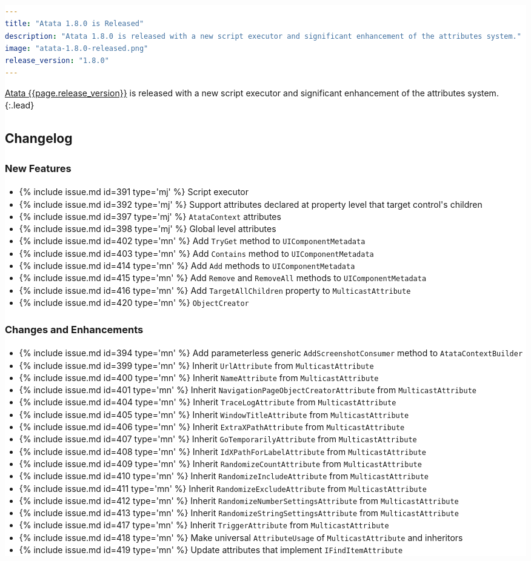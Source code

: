 ```yaml
---
title: "Atata 1.8.0 is Released"
description: "Atata 1.8.0 is released with a new script executor and significant enhancement of the attributes system."
image: "atata-1.8.0-released.png"
release_version: "1.8.0"
---
```


[Atata {{page.release_version}}](https://www.nuget.org/packages/Atata/{{page.release_version}})
is released with a new script executor and significant enhancement of the attributes system.
{:.lead}



## Changelog

### New Features

- {% include issue.md id=391 type='mj' %} Script executor
- {% include issue.md id=392 type='mj' %} Support attributes declared at property level that target control's children
- {% include issue.md id=397 type='mj' %} `AtataContext` attributes
- {% include issue.md id=398 type='mj' %} Global level attributes
- {% include issue.md id=402 type='mn' %} Add `TryGet` method to `UIComponentMetadata`
- {% include issue.md id=403 type='mn' %} Add `Contains` method to `UIComponentMetadata`
- {% include issue.md id=414 type='mn' %} Add `Add` methods to `UIComponentMetadata`
- {% include issue.md id=415 type='mn' %} Add `Remove` and `RemoveAll` methods to `UIComponentMetadata`
- {% include issue.md id=416 type='mn' %} Add `TargetAllChildren` property to `MulticastAttribute`
- {% include issue.md id=420 type='mn' %} `ObjectCreator`

### Changes and Enhancements

- {% include issue.md id=394 type='mn' %} Add parameterless generic `AddScreenshotConsumer` method to `AtataContextBuilder`
- {% include issue.md id=399 type='mn' %} Inherit `UrlAttribute` from `MulticastAttribute`
- {% include issue.md id=400 type='mn' %} Inherit `NameAttribute` from `MulticastAttribute`
- {% include issue.md id=401 type='mn' %} Inherit `NavigationPageObjectCreatorAttribute` from `MulticastAttribute`
- {% include issue.md id=404 type='mn' %} Inherit `TraceLogAttribute` from `MulticastAttribute`
- {% include issue.md id=405 type='mn' %} Inherit `WindowTitleAttribute` from `MulticastAttribute`
- {% include issue.md id=406 type='mn' %} Inherit `ExtraXPathAttribute` from `MulticastAttribute`
- {% include issue.md id=407 type='mn' %} Inherit `GoTemporarilyAttribute` from `MulticastAttribute`
- {% include issue.md id=408 type='mn' %} Inherit `IdXPathForLabelAttribute` from `MulticastAttribute`
- {% include issue.md id=409 type='mn' %} Inherit `RandomizeCountAttribute` from `MulticastAttribute`
- {% include issue.md id=410 type='mn' %} Inherit `RandomizeIncludeAttribute` from `MulticastAttribute`
- {% include issue.md id=411 type='mn' %} Inherit `RandomizeExcludeAttribute` from `MulticastAttribute`
- {% include issue.md id=412 type='mn' %} Inherit `RandomizeNumberSettingsAttribute` from `MulticastAttribute`
- {% include issue.md id=413 type='mn' %} Inherit `RandomizeStringSettingsAttribute` from `MulticastAttribute`
- {% include issue.md id=417 type='mn' %} Inherit `TriggerAttribute` from `MulticastAttribute`
- {% include issue.md id=418 type='mn' %} Make universal `AttributeUsage` of `MulticastAttribute` and inheritors
- {% include issue.md id=419 type='mn' %} Update attributes that implement `IFindItemAttribute`
